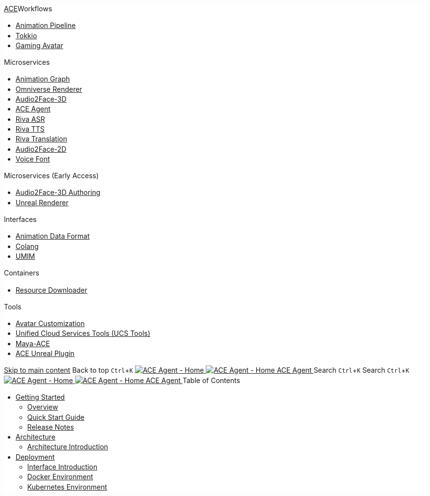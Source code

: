 [ACE](https://docs.nvidia.com/ace/overview/latest/index.html)Workflows
  * [Animation Pipeline](https://docs.nvidia.com/ace/animation-pipeline/latest/index.html)
  * [Tokkio](https://docs.nvidia.com/ace/tokkio/latest/index.html)
  * [Gaming Avatar](https://docs.nvidia.com/ace/gaming-avatar/latest/index.html)

Microservices
  * [Animation Graph](https://docs.nvidia.com/ace/animation-graph-microservice/latest/index.html)
  * [Omniverse Renderer](https://docs.nvidia.com/ace/omniverse-renderer-microservice/latest/index.html)
  * [Audio2Face-3D](https://docs.nvidia.com/ace/audio2face-3d-microservice/latest/index.html)
  * [ACE Agent](https://docs.nvidia.com/ace/ace-agent/latest/index.html)
  * [Riva ASR](https://docs.nvidia.com/ace/riva-asr-microservice/latest/index.html)
  * [Riva TTS](https://docs.nvidia.com/ace/riva-tts-microservice/latest/index.html)
  * [Riva Translation](https://docs.nvidia.com/ace/riva-translation-microservice/latest/index.html)
  * [Audio2Face-2D](https://docs.nvidia.com/ace/audio2face-2d-microservice/latest/index.html)
  * [Voice Font](https://docs.nvidia.com/ace/voice-font-microservice/latest/index.html)

Microservices (Early Access)
  * [Audio2Face-3D Authoring](https://docs.nvidia.com/ace/audio2face-3d-authoring-microservice/latest/index.html)
  * [Unreal Renderer](https://docs.nvidia.com/ace/unreal-renderer-microservice/latest/index.html)

Interfaces
  * [Animation Data Format](https://docs.nvidia.com/ace/animation-data-format/latest/index.html)
  * [Colang](https://docs.nvidia.com/ace/colang-language/latest/index.html)
  * [UMIM](https://docs.nvidia.com/ace/umim/latest/index.html)

Containers
  * [Resource Downloader](https://docs.nvidia.com/ace/resource-downloader-container/latest/index.html)

Tools
  * [Avatar Customization](https://docs.nvidia.com/ace/avatar-customization/latest/index.html)
  * [Unified Cloud Services Tools (UCS Tools)](https://docs.nvidia.com/ucf/)
  * [Maya-ACE](https://docs.nvidia.com/ace/maya-ace/latest/index.html)
  * [ACE Unreal Plugin](https://docs.nvidia.com/ace/ace-unreal-plugin/latest/index.html)


[Skip to main content](https://docs.nvidia.com/ace/ace-agent/latest/deployment/docker-environment.html#main-content)
Back to top
`Ctrl`+`K`
[ ![ACE Agent - Home](https://docs.nvidia.com/ace/ace-agent/latest/_static/nvidia-logo-horiz-rgb-blk-for-screen.svg) ![ACE Agent - Home](https://docs.nvidia.com/ace/ace-agent/latest/_static/nvidia-logo-horiz-rgb-wht-for-screen.svg) ACE Agent ](https://docs.nvidia.com/ace/ace-agent/latest/index.html)
Search `Ctrl`+`K`
Search `Ctrl`+`K`
[ ![ACE Agent - Home](https://docs.nvidia.com/ace/ace-agent/latest/_static/nvidia-logo-horiz-rgb-blk-for-screen.svg) ![ACE Agent - Home](https://docs.nvidia.com/ace/ace-agent/latest/_static/nvidia-logo-horiz-rgb-wht-for-screen.svg) ACE Agent ](https://docs.nvidia.com/ace/ace-agent/latest/index.html)
Table of Contents
  * [Getting Started](https://docs.nvidia.com/ace/ace-agent/latest/getting-started.html)
    * [Overview](https://docs.nvidia.com/ace/ace-agent/latest/overview.html)
    * [Quick Start Guide](https://docs.nvidia.com/ace/ace-agent/latest/quick-start-guide.html)
    * [Release Notes](https://docs.nvidia.com/ace/ace-agent/latest/release-notes.html)
  * [Architecture](https://docs.nvidia.com/ace/ace-agent/latest/architecture/index.html)
    * [Architecture Introduction](https://docs.nvidia.com/ace/ace-agent/latest/architecture/arch-intro.html)
  * [Deployment](https://docs.nvidia.com/ace/ace-agent/latest/deployment/index.html)
    * [Interface Introduction](https://docs.nvidia.com/ace/ace-agent/latest/deployment/interface-intro.html)
    * [Docker Environment](https://docs.nvidia.com/ace/ace-agent/latest/deployment/docker-environment.html)
    * [Kubernetes Environment](https://docs.nvidia.com/ace/ace-agent/latest/deployment/kubernetes-environment.html)